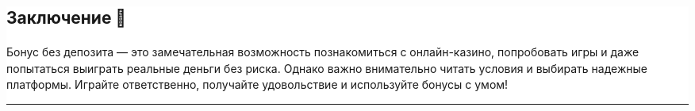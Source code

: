 
## Заключение 🎉

Бонус без депозита — это замечательная возможность познакомиться с онлайн-казино, попробовать игры и даже попытаться выиграть реальные деньги без риска. Однако важно внимательно читать условия и выбирать надежные платформы. Играйте ответственно, получайте удовольствие и используйте бонусы с умом!

---


